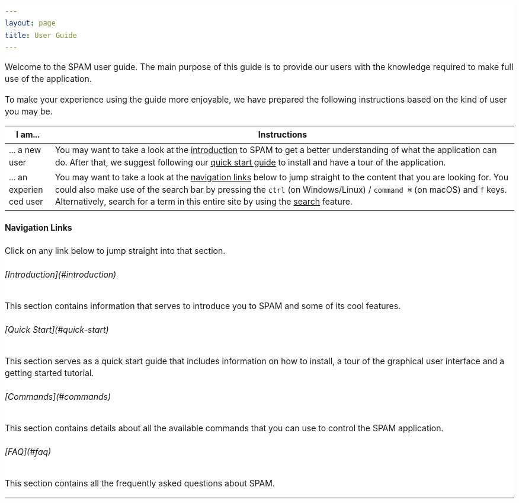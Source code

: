 ```yaml
---
layout: page
title: User Guide
---
```


Welcome to the SPAM user guide. The main purpose of this guide is to provide our users with the knowledge required to
make full use of the application. 

To make your experience using the guide more enjoyable, we have prepared the following instructions based on 
the kind of user you may be.

| I am... | Instructions |
| ------- | ------------ |
| ... a new user          | You may want to take a look at the [introduction](#introduction) to SPAM to get a better understanding of what the application can do. After that, we suggest following our [quick start guide](#quick-start) to install and have a tour of the application. |
| ... an experienced user | You may want to take a look at the [navigation links](#navigation-links) below to jump straight to the content that you are looking for. You could also make use of the search bar by pressing the `ctrl` (on Windows/Linux) / `command ⌘` (on macOS) and `f` keys. Alternatively, search for a term in this entire site by using the [search](Search.html) feature.|

#### Navigation Links

Click on any link below to jump straight into that section.

<div class="card mb-3">
<div markdown="1" class="card-body pt-0 pb-0">
<h6 markdown="1" class="card-title">[Introduction](#introduction)</h6>
This section contains information that serves to introduce you to SPAM and some of its cool features.
</div>
</div>

<div class="card mb-3">
<div markdown="1" class="card-body pt-0 pb-0">
<h6 markdown="1" class="card-title">[Quick Start](#quick-start)</h6>
This section serves as a quick start guide that includes information on how to install, a tour of the graphical user
interface and a getting started tutorial.
</div>
</div>

<div class="card mb-3">
<div markdown="1" class="card-body pt-0 pb-0">
<h6 markdown="1" class="card-title">[Commands](#commands)</h6>
This section contains details about all the available commands that you can use to control the SPAM application. 
</div>
</div>

<div class="card mb-3">
<div markdown="1" class="card-body pt-0 pb-0">
<h6 markdown="1" class="card-title">[FAQ](#faq)</h6>
This section contains all the frequently asked questions about SPAM. 
</div>
</div>

---